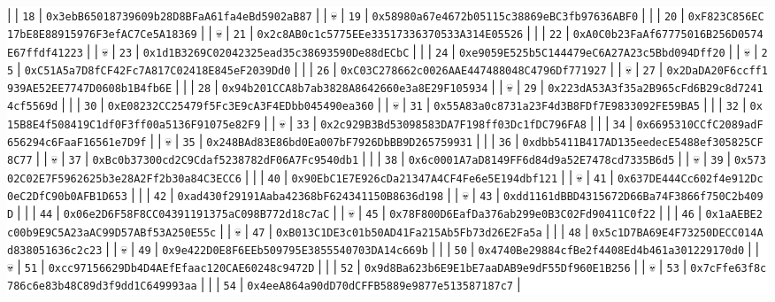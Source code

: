 |  | `18` | `0x3ebB65018739609b28D8BFaA61fa4eBd5902aB87` |
| 💀 | `19` | `0x58980a67e4672b05115c38869eBC3fb97636ABF0` |
|  | `20` | `0xF823C856EC17bE8E88915976F3efAC7Ce5A18369` |
| 💀 | `21` | `0x2c8AB0c1c5775EEe33517336370533A314E05526` |
|  | `22` | `0xA0C0b23FaAf67775016B256D0574E67ffdf41223` |
| 💀 | `23` | `0x1d1B3269C02042325ead35c38693590De88dECbC` |
|  | `24` | `0xe9059E525b5C144479eC6A27A23c5Bbd094Dff20` |
| 💀 | `25` | `0xC51A5a7D8fCF42Fc7A817C02418E845eF2039Dd0` |
|  | `26` | `0xC03C278662c0026AAE447488048C4796Df771927` |
| 💀 | `27` | `0x2DaDA20F6ccff1939AE52EE7747D0608b1B4fb6E` |
|  | `28` | `0x94b201CCA8b7ab3828A8642660e3a8E29F105934` |
| 💀 | `29` | `0x223dA53A3f35a2B965cFd6B29c8d72414cf5569d` |
|  | `30` | `0xE08232CC25479f5Fc3E9cA3F4EDbb045490ea360` |
| 💀 | `31` | `0x55A83a0c8731a23F4d3B8FDf7E9833092FE59BA5` |
|  | `32` | `0x15B8E4f508419C1df0F3ff00a5136F91075e82F9` |
| 💀 | `33` | `0x2c929B3Bd53098583DA7F198ff03Dc1fDC796FA8` |
|  | `34` | `0x6695310CCfC2089adF656294c6FaaF16561e7D9f` |
| 💀 | `35` | `0x248BAd83E86bd0Ea007bF7926DbBB9D265759931` |
|  | `36` | `0xdbb5411B417AD135eedecE5488ef305825CF8C77` |
| 💀 | `37` | `0xBc0b37300cd2C9Cdaf5238782dF06A7Fc9540db1` |
|  | `38` | `0x6c0001A7aD8149FF6d84d9a52E7478cd7335B6d5` |
| 💀 | `39` | `0x57302C02E7F5962625b3e28A2Ff2b30a84C3ECC6` |
|  | `40` | `0x90EbC1E7E926cDa21347A4CF4Fe6e5E194dbf121` |
| 💀 | `41` | `0x637DE444Cc602f4e912Dc0eC2DfC90b0AFB1D653` |
|  | `42` | `0xad430f29191Aaba42368bF624341150B8636d198` |
| 💀 | `43` | `0xdd1161dBBD4315672D66Ba74F3866f750C2b409D` |
|  | `44` | `0x06e2D6F58F8CC04391191375aC098B772d18c7aC` |
| 💀 | `45` | `0x78F800D6EafDa376ab299e0B3C02Fd90411C0f22` |
|  | `46` | `0x1aAEBE2c00b9E9C5A23aAC99D57ABf53A250E55c` |
| 💀 | `47` | `0xB013C1DE3c01b50AD41Fa215Ab5Fb73d26E2Fa5a` |
|  | `48` | `0x5c1D7BA69E4F73250DECC014Ad838051636c2c23` |
| 💀 | `49` | `0x9e422D0E8F6EEb509795E3855540703DA14c669b` |
|  | `50` | `0x4740Be29884cfBe2f4408Ed4b461a301229170d0` |
| 💀 | `51` | `0xcc97156629Db4D4AEfEfaac120CAE60248c9472D` |
|  | `52` | `0x9d8Ba623b6E9E1bE7aaDAB9e9dF55Df960E1B256` |
| 💀 | `53` | `0x7cFfe63f8c786c6e83b48C89d3f9dd1C649993aa` |
|  | `54` | `0x4eeA864a90dD70dCFFB5889e9877e513587187c7` |